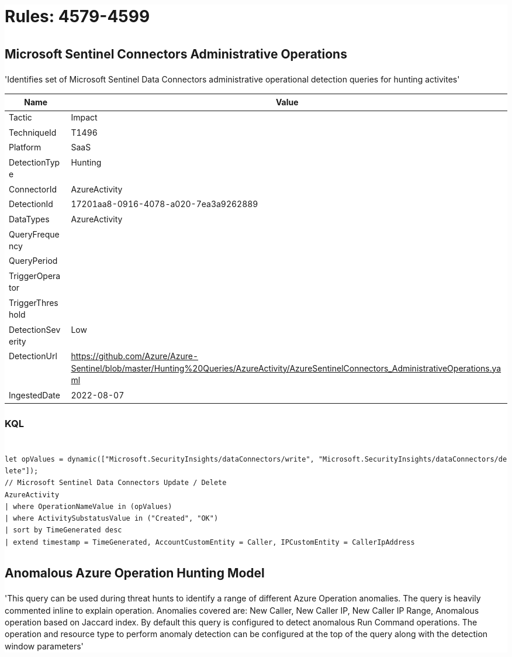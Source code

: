 ﻿# Rules: 4579-4599

## Microsoft Sentinel Connectors Administrative Operations

'Identifies set of Microsoft Sentinel Data Connectors administrative operational detection queries for hunting activites'

|Name | Value |
| --- | --- |
|Tactic | Impact|
|TechniqueId | T1496|
|Platform | SaaS|
|DetectionType | Hunting |
|ConnectorId | AzureActivity |
|DetectionId | 17201aa8-0916-4078-a020-7ea3a9262889 |
|DataTypes | AzureActivity |
|QueryFrequency |  |
|QueryPeriod |  |
|TriggerOperator |  |
|TriggerThreshold |  |
|DetectionSeverity | Low |
|DetectionUrl | https://github.com/Azure/Azure-Sentinel/blob/master/Hunting%20Queries/AzureActivity/AzureSentinelConnectors_AdministrativeOperations.yaml |
|IngestedDate | 2022-08-07 |

### KQL
```kql

let opValues = dynamic(["Microsoft.SecurityInsights/dataConnectors/write", "Microsoft.SecurityInsights/dataConnectors/delete"]);
// Microsoft Sentinel Data Connectors Update / Delete
AzureActivity
| where OperationNameValue in (opValues)
| where ActivitySubstatusValue in ("Created", "OK")
| sort by TimeGenerated desc
| extend timestamp = TimeGenerated, AccountCustomEntity = Caller, IPCustomEntity = CallerIpAddress

```

## Anomalous Azure Operation Hunting Model

'This query can be used during threat hunts to identify a range of different Azure Operation anomalies.
The query is heavily commented inline to explain operation. Anomalies covered are: New Caller, New Caller IP,
New Caller IP Range, Anomalous operation based on Jaccard index. By default this query is configured to detect
anomalous Run Command operations. The operation and resource type to perform anomaly detection can be configured 
at the top of the query along with the detection window parameters'

